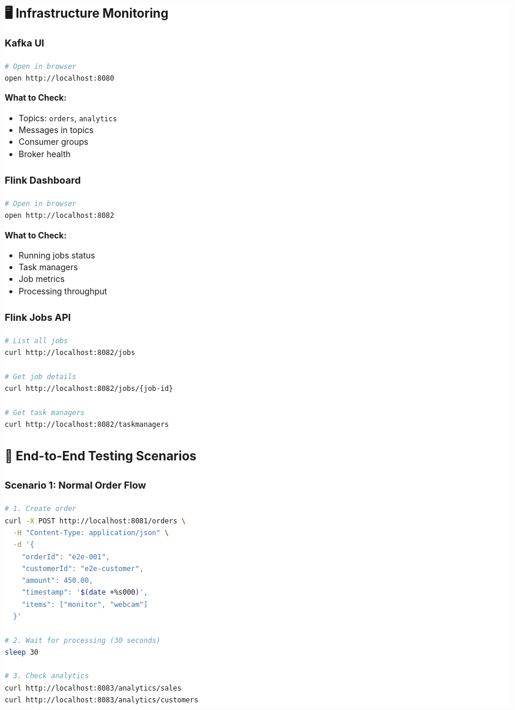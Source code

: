 ## 🖥️ Infrastructure Monitoring

### Kafka UI

```bash
# Open in browser
open http://localhost:8080
```

**What to Check:**

- Topics: `orders`, `analytics`
- Messages in topics
- Consumer groups
- Broker health

### Flink Dashboard

```bash
# Open in browser
open http://localhost:8082
```

**What to Check:**

- Running jobs status
- Task managers
- Job metrics
- Processing throughput

### Flink Jobs API

```bash
# List all jobs
curl http://localhost:8082/jobs

# Get job details
curl http://localhost:8082/jobs/{job-id}

# Get task managers
curl http://localhost:8082/taskmanagers
```

## 🧪 End-to-End Testing Scenarios

### Scenario 1: Normal Order Flow

```bash
# 1. Create order
curl -X POST http://localhost:8081/orders \
  -H "Content-Type: application/json" \
  -d '{
    "orderId": "e2e-001",
    "customerId": "e2e-customer",
    "amount": 450.00,
    "timestamp": '$(date +%s000)',
    "items": ["monitor", "webcam"]
  }'

# 2. Wait for processing (30 seconds)
sleep 30

# 3. Check analytics
curl http://localhost:8083/analytics/sales
curl http://localhost:8083/analytics/customers
```